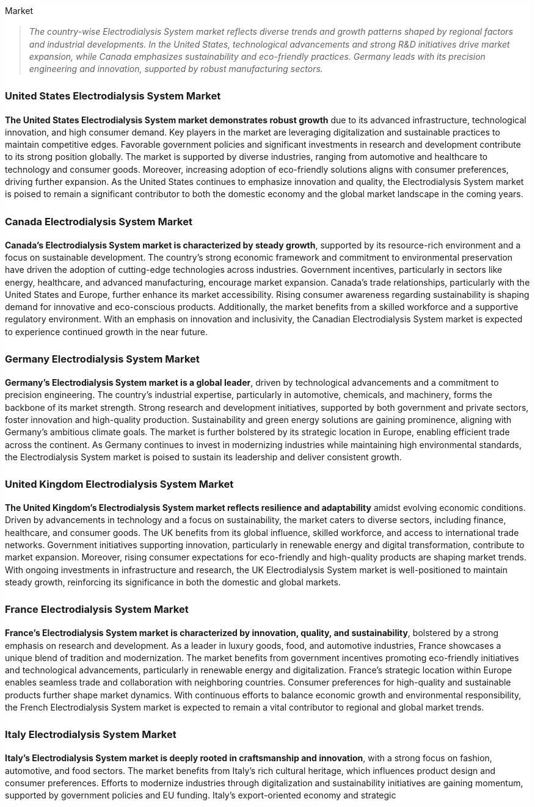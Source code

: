 Market<br /></span></h1><blockquote><p><em><span class="">The country-wise Electrodialysis System market reflects diverse trends and growth patterns shaped by regional factors and industrial developments. In the United States, technological advancements and strong R&amp;D initiatives drive market expansion, while Canada emphasizes sustainability and eco-friendly practices. Germany leads with its precision engineering and innovation, supported by robust manufacturing sectors.</span></em></p></blockquote><h3><strong>United States Electrodialysis System Market</strong></h3><p><strong>The United States Electrodialysis System market demonstrates robust growth</strong> due to its advanced infrastructure, technological innovation, and high consumer demand. Key players in the market are leveraging digitalization and sustainable practices to maintain competitive edges. Favorable government policies and significant investments in research and development contribute to its strong position globally. The market is supported by diverse industries, ranging from automotive and healthcare to technology and consumer goods. Moreover, increasing adoption of eco-friendly solutions aligns with consumer preferences, driving further expansion. As the United States continues to emphasize innovation and quality, the Electrodialysis System market is poised to remain a significant contributor to both the domestic economy and the global market landscape in the coming years.</p><h3><strong>Canada Electrodialysis System Market</strong></h3><p><strong>Canada&rsquo;s Electrodialysis System market is characterized by steady growth</strong>, supported by its resource-rich environment and a focus on sustainable development. The country&rsquo;s strong economic framework and commitment to environmental preservation have driven the adoption of cutting-edge technologies across industries. Government incentives, particularly in sectors like energy, healthcare, and advanced manufacturing, encourage market expansion. Canada&rsquo;s trade relationships, particularly with the United States and Europe, further enhance its market accessibility. Rising consumer awareness regarding sustainability is shaping demand for innovative and eco-conscious products. Additionally, the market benefits from a skilled workforce and a supportive regulatory environment. With an emphasis on innovation and inclusivity, the Canadian Electrodialysis System market is expected to experience continued growth in the near future.</p><h3><strong>Germany Electrodialysis System Market</strong></h3><p><strong>Germany&rsquo;s Electrodialysis System market is a global leader</strong>, driven by technological advancements and a commitment to precision engineering. The country&rsquo;s industrial expertise, particularly in automotive, chemicals, and machinery, forms the backbone of its market strength. Strong research and development initiatives, supported by both government and private sectors, foster innovation and high-quality production. Sustainability and green energy solutions are gaining prominence, aligning with Germany&rsquo;s ambitious climate goals. The market is further bolstered by its strategic location in Europe, enabling efficient trade across the continent. As Germany continues to invest in modernizing industries while maintaining high environmental standards, the Electrodialysis System market is poised to sustain its leadership and deliver consistent growth.</p><h3><strong>United Kingdom Electrodialysis System Market</strong></h3><p><strong>The United Kingdom&rsquo;s Electrodialysis System market reflects resilience and adaptability</strong> amidst evolving economic conditions. Driven by advancements in technology and a focus on sustainability, the market caters to diverse sectors, including finance, healthcare, and consumer goods. The UK benefits from its global influence, skilled workforce, and access to international trade networks. Government initiatives supporting innovation, particularly in renewable energy and digital transformation, contribute to market expansion. Moreover, rising consumer expectations for eco-friendly and high-quality products are shaping market trends. With ongoing investments in infrastructure and research, the UK Electrodialysis System market is well-positioned to maintain steady growth, reinforcing its significance in both the domestic and global markets.</p><h3><strong>France Electrodialysis System Market</strong></h3><p><strong>France&rsquo;s Electrodialysis System market is characterized by innovation, quality, and sustainability</strong>, bolstered by a strong emphasis on research and development. As a leader in luxury goods, food, and automotive industries, France showcases a unique blend of tradition and modernization. The market benefits from government incentives promoting eco-friendly initiatives and technological advancements, particularly in renewable energy and digitalization. France&rsquo;s strategic location within Europe enables seamless trade and collaboration with neighboring countries. Consumer preferences for high-quality and sustainable products further shape market dynamics. With continuous efforts to balance economic growth and environmental responsibility, the French Electrodialysis System market is expected to remain a vital contributor to regional and global market trends.</p><h3><strong>Italy Electrodialysis System Market</strong></h3><p><strong>Italy&rsquo;s Electrodialysis System market is deeply rooted in craftsmanship and innovation</strong>, with a strong focus on fashion, automotive, and food sectors. The market benefits from Italy&rsquo;s rich cultural heritage, which influences product design and consumer preferences. Efforts to modernize industries through digitalization and sustainability initiatives are gaining momentum, supported by government policies and EU funding. Italy&rsquo;s export-oriented economy and strategic